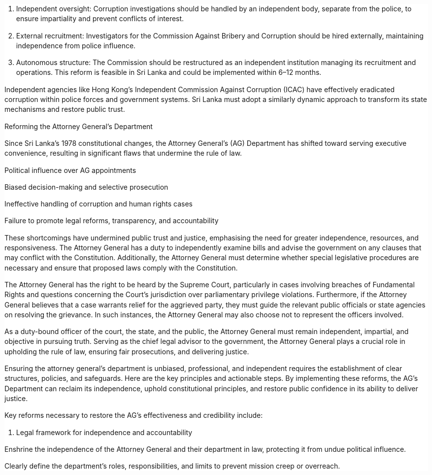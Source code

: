 1. Independent oversight: Corruption investigations should be handled by an independent body, separate from the police, to ensure impartiality and prevent conflicts of interest.

2. External recruitment: Investigators for the Commission Against Bribery and Corruption should be hired externally, maintaining independence from police influence.

3. Autonomous structure: The Commission should be restructured as an independent institution managing its recruitment and operations. This reform is feasible in Sri Lanka and could be implemented within 6–12 months.

Independent agencies like Hong Kong’s Independent Commission Against Corruption (ICAC) have effectively eradicated corruption within police forces and government systems. Sri Lanka must adopt a similarly dynamic approach to transform its state mechanisms and restore public trust.

Reforming the Attorney General’s Department

Since Sri Lanka’s 1978 constitutional changes, the Attorney General’s (AG) Department has shifted toward serving executive convenience, resulting in significant flaws that undermine the rule of law.

Political influence over AG appointments

Biased decision-making and selective prosecution

Ineffective handling of corruption and human rights cases

Failure to promote legal reforms, transparency, and accountability

These shortcomings have undermined public trust and justice, emphasising the need for greater independence, resources, and responsiveness. The Attorney General has a duty to independently examine bills and advise the government on any clauses that may conflict with the Constitution. Additionally, the Attorney General must determine whether special legislative procedures are necessary and ensure that proposed laws comply with the Constitution.

The Attorney General has the right to be heard by the Supreme Court, particularly in cases involving breaches of Fundamental Rights and questions concerning the Court’s jurisdiction over parliamentary privilege violations. Furthermore, if the Attorney General believes that a case warrants relief for the aggrieved party, they must guide the relevant public officials or state agencies on resolving the grievance. In such instances, the Attorney General may also choose not to represent the officers involved.

As a duty-bound officer of the court, the state, and the public, the Attorney General must remain independent, impartial, and objective in pursuing truth. Serving as the chief legal advisor to the government, the Attorney General plays a crucial role in upholding the rule of law, ensuring fair prosecutions, and delivering justice.

Ensuring the attorney general’s department is unbiased, professional, and independent requires the establishment of clear structures, policies, and safeguards. Here are the key principles and actionable steps. By implementing these reforms, the AG’s Department can reclaim its independence, uphold constitutional principles, and restore public confidence in its ability to deliver justice.

Key reforms necessary to restore the AG’s effectiveness and credibility include:

1. Legal framework for independence and accountability

Enshrine the independence of the Attorney General and their department in law, protecting it from undue political influence.

Clearly define the department’s roles, responsibilities, and limits to prevent mission creep or overreach.
